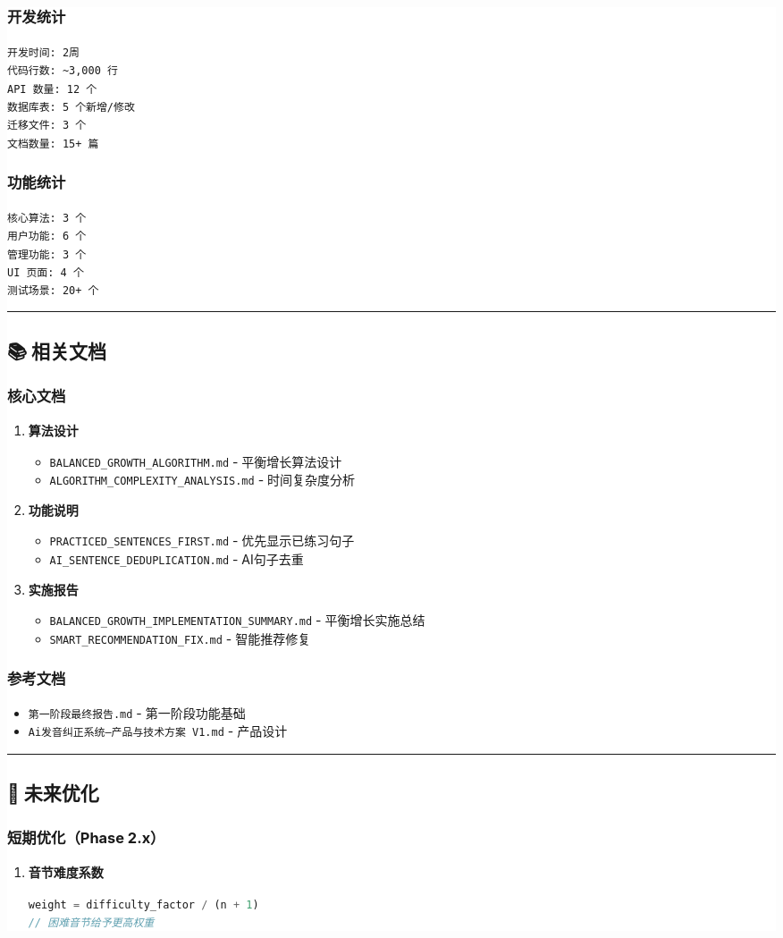 ### 开发统计

```
开发时间: 2周
代码行数: ~3,000 行
API 数量: 12 个
数据库表: 5 个新增/修改
迁移文件: 3 个
文档数量: 15+ 篇
```

### 功能统计

```
核心算法: 3 个
用户功能: 6 个
管理功能: 3 个
UI 页面: 4 个
测试场景: 20+ 个
```

---

## 📚 相关文档

### 核心文档

1. **算法设计**
   - `BALANCED_GROWTH_ALGORITHM.md` - 平衡增长算法设计
   - `ALGORITHM_COMPLEXITY_ANALYSIS.md` - 时间复杂度分析

2. **功能说明**
   - `PRACTICED_SENTENCES_FIRST.md` - 优先显示已练习句子
   - `AI_SENTENCE_DEDUPLICATION.md` - AI句子去重

3. **实施报告**
   - `BALANCED_GROWTH_IMPLEMENTATION_SUMMARY.md` - 平衡增长实施总结
   - `SMART_RECOMMENDATION_FIX.md` - 智能推荐修复

### 参考文档

- `第一阶段最终报告.md` - 第一阶段功能基础
- `Ai发音纠正系统—产品与技术方案 V1.md` - 产品设计

---

## 🔮 未来优化

### 短期优化（Phase 2.x）

1. **音节难度系数**
   ```typescript
   weight = difficulty_factor / (n + 1)
   // 困难音节给予更高权重
   ```
